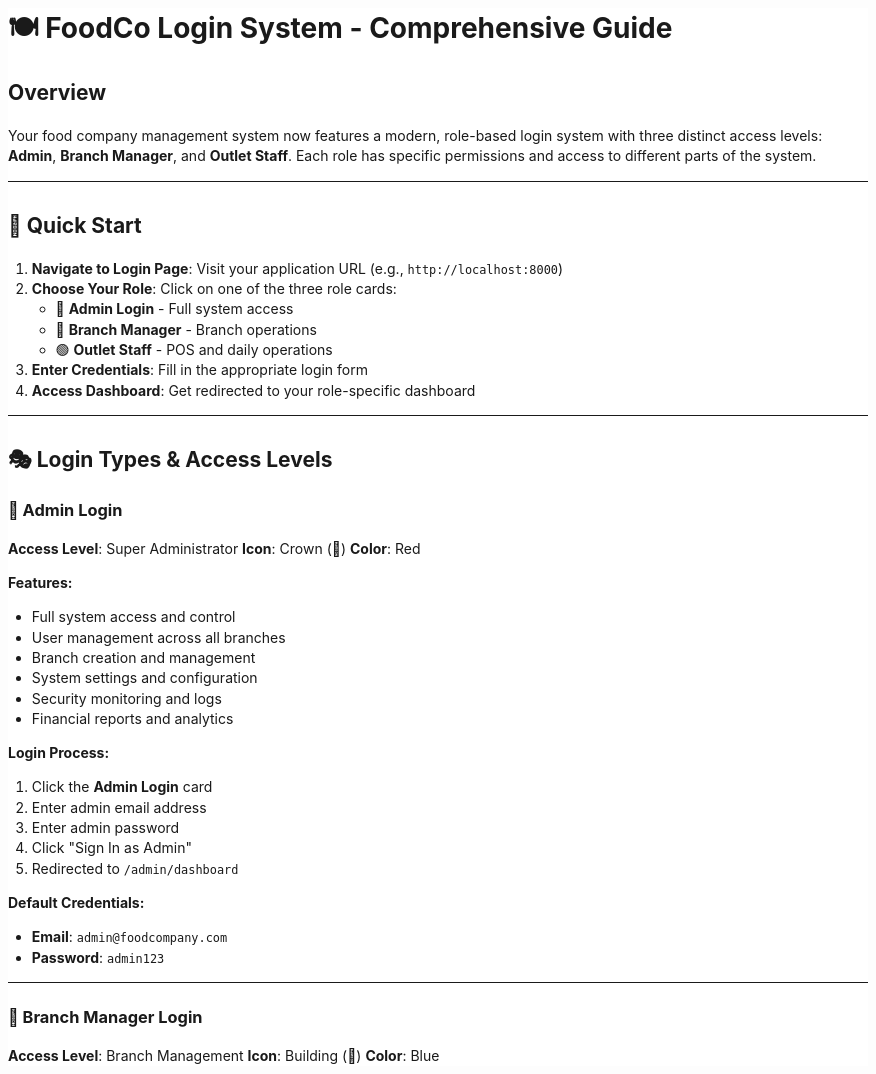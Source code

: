 # 🍽️ FoodCo Login System - Comprehensive Guide

## Overview
Your food company management system now features a modern, role-based login system with three distinct access levels: **Admin**, **Branch Manager**, and **Outlet Staff**. Each role has specific permissions and access to different parts of the system.

---

## 🚀 Quick Start

1. **Navigate to Login Page**: Visit your application URL (e.g., `http://localhost:8000`)
2. **Choose Your Role**: Click on one of the three role cards:
   - 🔴 **Admin Login** - Full system access
   - 🔵 **Branch Manager** - Branch operations
   - 🟢 **Outlet Staff** - POS and daily operations
3. **Enter Credentials**: Fill in the appropriate login form
4. **Access Dashboard**: Get redirected to your role-specific dashboard

---

## 🎭 Login Types & Access Levels

### 👑 Admin Login
**Access Level**: Super Administrator
**Icon**: Crown (👑)
**Color**: Red

**Features:**
- Full system access and control
- User management across all branches
- Branch creation and management
- System settings and configuration
- Security monitoring and logs
- Financial reports and analytics

**Login Process:**
1. Click the **Admin Login** card
2. Enter admin email address
3. Enter admin password
4. Click "Sign In as Admin"
5. Redirected to `/admin/dashboard`

**Default Credentials:**
- **Email**: `admin@foodcompany.com`
- **Password**: `admin123`

---

### 🏢 Branch Manager Login
**Access Level**: Branch Management
**Icon**: Building (🏢)
**Color**: Blue
